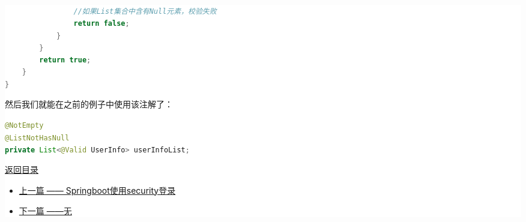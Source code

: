 ```java
                //如果List集合中含有Null元素，校验失败
                return false;
            }
        }
        return true;
    }
}
```

然后我们就能在之前的例子中使用该注解了：

```java
@NotEmpty
@ListNotHasNull
private List<@Valid UserInfo> userInfoList;
```

[返回目录](https://zph-programmer.github.io)

* [上一篇 —— Springboot使用security登录](10-Springboot使用security登录.md)

  

* [下一篇 ——无]()

